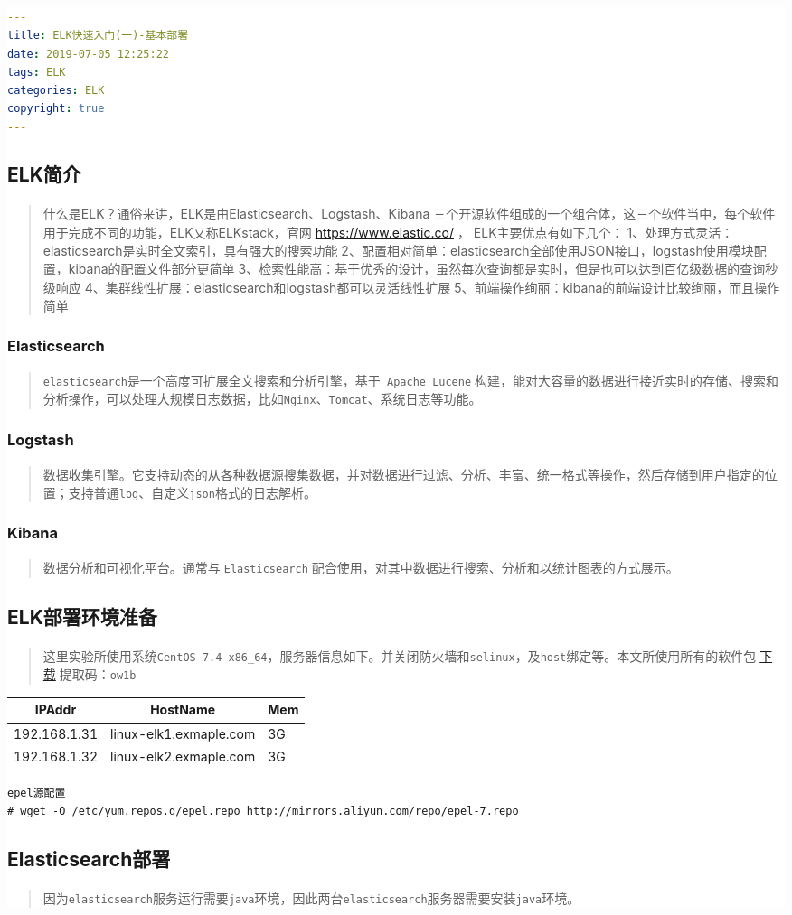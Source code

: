 ```yaml
---
title: ELK快速入门(一)-基本部署
date: 2019-07-05 12:25:22
tags: ELK
categories: ELK
copyright: true
---
```




## ELK简介
>什么是ELK？通俗来讲，ELK是由Elasticsearch、Logstash、Kibana 三个开源软件组成的一个组合体，这三个软件当中，每个软件用于完成不同的功能，ELK又称ELKstack，官网 https://www.elastic.co/ ， ELK主要优点有如下几个：
>1、处理方式灵活：elasticsearch是实时全文索引，具有强大的搜索功能
>2、配置相对简单：elasticsearch全部使用JSON接口，logstash使用模块配置，kibana的配置文件部分更简单
>3、检索性能高：基于优秀的设计，虽然每次查询都是实时，但是也可以达到百亿级数据的查询秒级响应
>4、集群线性扩展：elasticsearch和logstash都可以灵活线性扩展
>5、前端操作绚丽：kibana的前端设计比较绚丽，而且操作简单

### Elasticsearch
>`elasticsearch`是一个高度可扩展全文搜索和分析引擎，基于` Apache Lucene` 构建，能对大容量的数据进行接近实时的存储、搜索和分析操作，可以处理大规模日志数据，比如`Nginx`、`Tomcat`、系统日志等功能。

### Logstash
>数据收集引擎。它支持动态的从各种数据源搜集数据，并对数据进行过滤、分析、丰富、统一格式等操作，然后存储到用户指定的位置；支持普通`log`、自定义`json`格式的日志解析。

### Kibana
>数据分析和可视化平台。通常与 `Elasticsearch` 配合使用，对其中数据进行搜索、分析和以统计图表的方式展示。




## ELK部署环境准备
> 这里实验所使用系统`CentOS 7.4 x86_64`，服务器信息如下。并关闭防火墙和`selinux`，及`host`绑定等。本文所使用所有的软件包 [下载](https://pan.baidu.com/s/1ighWPeYVqK6AGZQn55Y_pw)  提取码：`ow1b`

| IPAddr       | HostName               | Mem  
| ------------ | ---------------------- | ---- 
| 192.168.1.31 | linux-elk1.exmaple.com | 3G   
| 192.168.1.32 | linux-elk2.exmaple.com | 3G   

```
epel源配置
# wget -O /etc/yum.repos.d/epel.repo http://mirrors.aliyun.com/repo/epel-7.repo
```

## Elasticsearch部署
>因为`elasticsearch`服务运行需要`java`环境，因此两台`elasticsearch`服务器需要安装`java`环境。
